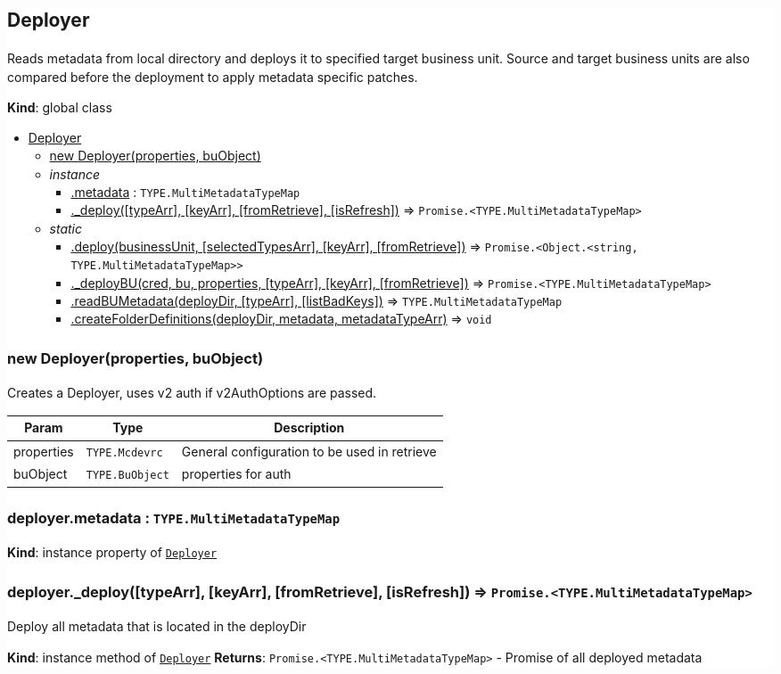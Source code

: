 <a name="Deployer"></a>

## Deployer

Reads metadata from local directory and deploys it to specified target business unit.
Source and target business units are also compared before the deployment to apply metadata specific patches.

**Kind**: global class

- [Deployer](#Deployer)
  - [new Deployer(properties, buObject)](#new_Deployer_new)
  - _instance_
    - [.metadata](#Deployer+metadata) : <code>TYPE.MultiMetadataTypeMap</code>
    - [.\_deploy([typeArr], [keyArr], [fromRetrieve], [isRefresh])](#Deployer+_deploy) ⇒ <code>Promise.&lt;TYPE.MultiMetadataTypeMap&gt;</code>
  - _static_
    - [.deploy(businessUnit, [selectedTypesArr], [keyArr], [fromRetrieve])](#Deployer.deploy) ⇒ <code>Promise.&lt;Object.&lt;string, TYPE.MultiMetadataTypeMap&gt;&gt;</code>
    - [.\_deployBU(cred, bu, properties, [typeArr], [keyArr], [fromRetrieve])](#Deployer._deployBU) ⇒ <code>Promise.&lt;TYPE.MultiMetadataTypeMap&gt;</code>
    - [.readBUMetadata(deployDir, [typeArr], [listBadKeys])](#Deployer.readBUMetadata) ⇒ <code>TYPE.MultiMetadataTypeMap</code>
    - [.createFolderDefinitions(deployDir, metadata, metadataTypeArr)](#Deployer.createFolderDefinitions) ⇒ <code>void</code>

<a name="new_Deployer_new"></a>

### new Deployer(properties, buObject)

Creates a Deployer, uses v2 auth if v2AuthOptions are passed.

| Param      | Type                       | Description                                  |
| ---------- | -------------------------- | -------------------------------------------- |
| properties | <code>TYPE.Mcdevrc</code>  | General configuration to be used in retrieve |
| buObject   | <code>TYPE.BuObject</code> | properties for auth                          |

<a name="Deployer+metadata"></a>

### deployer.metadata : <code>TYPE.MultiMetadataTypeMap</code>

**Kind**: instance property of [<code>Deployer</code>](#Deployer)
<a name="Deployer+_deploy"></a>

### deployer.\_deploy([typeArr], [keyArr], [fromRetrieve], [isRefresh]) ⇒ <code>Promise.&lt;TYPE.MultiMetadataTypeMap&gt;</code>

Deploy all metadata that is located in the deployDir

**Kind**: instance method of [<code>Deployer</code>](#Deployer)
**Returns**: <code>Promise.&lt;TYPE.MultiMetadataTypeMap&gt;</code> - Promise of all deployed metadata
